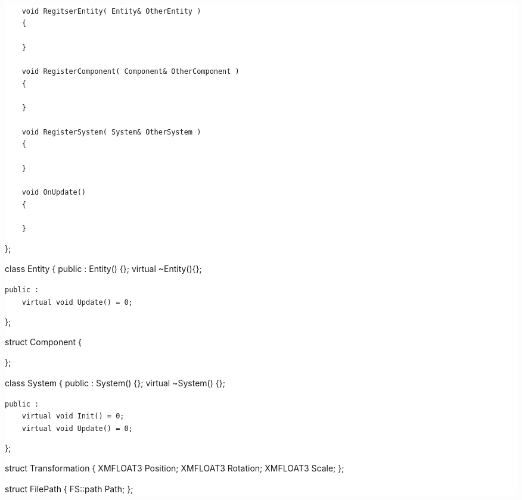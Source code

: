 		void RegitserEntity( Entity& OtherEntity )
		{

		}

		void RegisterComponent( Component& OtherComponent )
		{

		}

		void RegisterSystem( System& OtherSystem )
		{

		}

		void OnUpdate()
		{

		}
};

class Entity
{
	public :
		Entity() {};
		virtual ~Entity(){};

	public :
		virtual void Update() = 0;
};

struct Component
{

};

class System
{
	public :
		System() {};
		virtual ~System() {};

	public :
		virtual void Init() = 0;
		virtual void Update() = 0;
};

struct Transformation
{
	XMFLOAT3 Position;
	XMFLOAT3 Rotation;
	XMFLOAT3 Scale;
};

struct FilePath
{
	FS::path Path;
};
